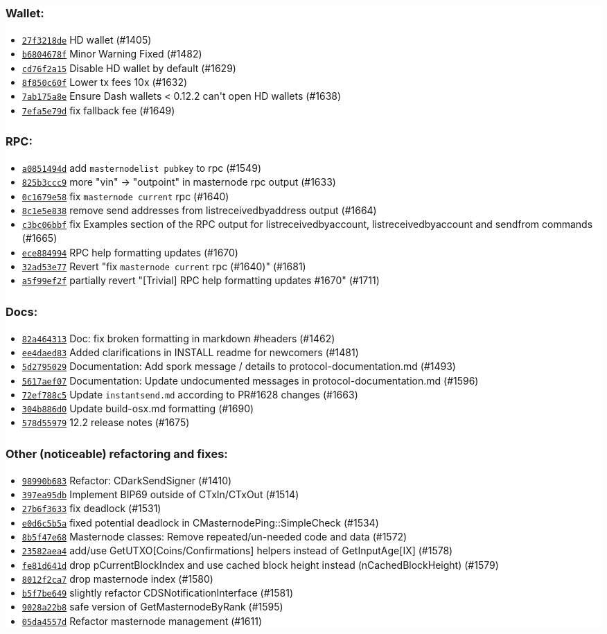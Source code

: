 ### Wallet:
- [`27f3218de`](https://github.com/xsnpay/xsn/commit/27f3218de) HD wallet (#1405)
- [`b6804678f`](https://github.com/xsnpay/xsn/commit/b6804678f) Minor Warning Fixed (#1482)
- [`cd76f2a15`](https://github.com/xsnpay/xsn/commit/cd76f2a15) Disable HD wallet by default (#1629)
- [`8f850c60f`](https://github.com/xsnpay/xsn/commit/8f850c60f) Lower tx fees 10x (#1632)
- [`7ab175a8e`](https://github.com/xsnpay/xsn/commit/7ab175a8e) Ensure Dash wallets < 0.12.2 can't open HD wallets (#1638)
- [`7efa5e79d`](https://github.com/xsnpay/xsn/commit/7efa5e79d) fix fallback fee (#1649)

### RPC:
- [`a0851494d`](https://github.com/xsnpay/xsn/commit/a0851494d) add `masternodelist pubkey` to rpc (#1549)
- [`825b3ccc9`](https://github.com/xsnpay/xsn/commit/825b3ccc9) more "vin" -> "outpoint" in masternode rpc output (#1633)
- [`0c1679e58`](https://github.com/xsnpay/xsn/commit/0c1679e58) fix `masternode current` rpc (#1640)
- [`8c1e5e838`](https://github.com/xsnpay/xsn/commit/8c1e5e838) remove send addresses from listreceivedbyaddress output (#1664)
- [`c3bc06bbf`](https://github.com/xsnpay/xsn/commit/c3bc06bbf) fix Examples section of the RPC output for listreceivedbyaccount, listreceivedbyaccount and sendfrom commands (#1665)
- [`ece884994`](https://github.com/xsnpay/xsn/commit/ece884994) RPC help formatting updates (#1670)
- [`32ad53e77`](https://github.com/xsnpay/xsn/commit/32ad53e77) Revert "fix `masternode current` rpc (#1640)" (#1681)
- [`a5f99ef2f`](https://github.com/xsnpay/xsn/commit/a5f99ef2f) partially revert "[Trivial] RPC help formatting updates #1670" (#1711)

### Docs:
- [`82a464313`](https://github.com/xsnpay/xsn/commit/82a464313) Doc: fix broken formatting in markdown #headers (#1462)
- [`ee4daed83`](https://github.com/xsnpay/xsn/commit/ee4daed83) Added clarifications in INSTALL readme for newcomers (#1481)
- [`5d2795029`](https://github.com/xsnpay/xsn/commit/5d2795029) Documentation: Add spork message / details to protocol-documentation.md (#1493)
- [`5617aef07`](https://github.com/xsnpay/xsn/commit/5617aef07) Documentation: Update undocumented messages in protocol-documentation.md  (#1596)
- [`72ef788c5`](https://github.com/xsnpay/xsn/commit/72ef788c5) Update `instantsend.md` according to PR#1628 changes (#1663)
- [`304b886d0`](https://github.com/xsnpay/xsn/commit/304b886d0) Update build-osx.md formatting (#1690)
- [`578d55979`](https://github.com/xsnpay/xsn/commit/578d55979) 12.2 release notes (#1675)

### Other (noticeable) refactoring and fixes:
- [`98990b683`](https://github.com/xsnpay/xsn/commit/98990b683) Refactor: CDarkSendSigner (#1410)
- [`397ea95db`](https://github.com/xsnpay/xsn/commit/397ea95db) Implement BIP69 outside of CTxIn/CTxOut (#1514)
- [`27b6f3633`](https://github.com/xsnpay/xsn/commit/27b6f3633) fix deadlock (#1531)
- [`e0d6c5b5a`](https://github.com/xsnpay/xsn/commit/e0d6c5b5a) fixed potential deadlock in CMasternodePing::SimpleCheck (#1534)
- [`8b5f47e68`](https://github.com/xsnpay/xsn/commit/8b5f47e68) Masternode classes: Remove repeated/un-needed code and data (#1572)
- [`23582aea4`](https://github.com/xsnpay/xsn/commit/23582aea4) add/use GetUTXO\[Coins/Confirmations\] helpers instead of GetInputAge\[IX\] (#1578)
- [`fe81d641d`](https://github.com/xsnpay/xsn/commit/fe81d641d) drop pCurrentBlockIndex and use cached block height instead (nCachedBlockHeight) (#1579)
- [`8012f2ca7`](https://github.com/xsnpay/xsn/commit/8012f2ca7) drop masternode index (#1580)
- [`b5f7be649`](https://github.com/xsnpay/xsn/commit/b5f7be649) slightly refactor CDSNotificationInterface (#1581)
- [`9028a22b8`](https://github.com/xsnpay/xsn/commit/9028a22b8) safe version of GetMasternodeByRank (#1595)
- [`05da4557d`](https://github.com/xsnpay/xsn/commit/05da4557d) Refactor masternode management (#1611)